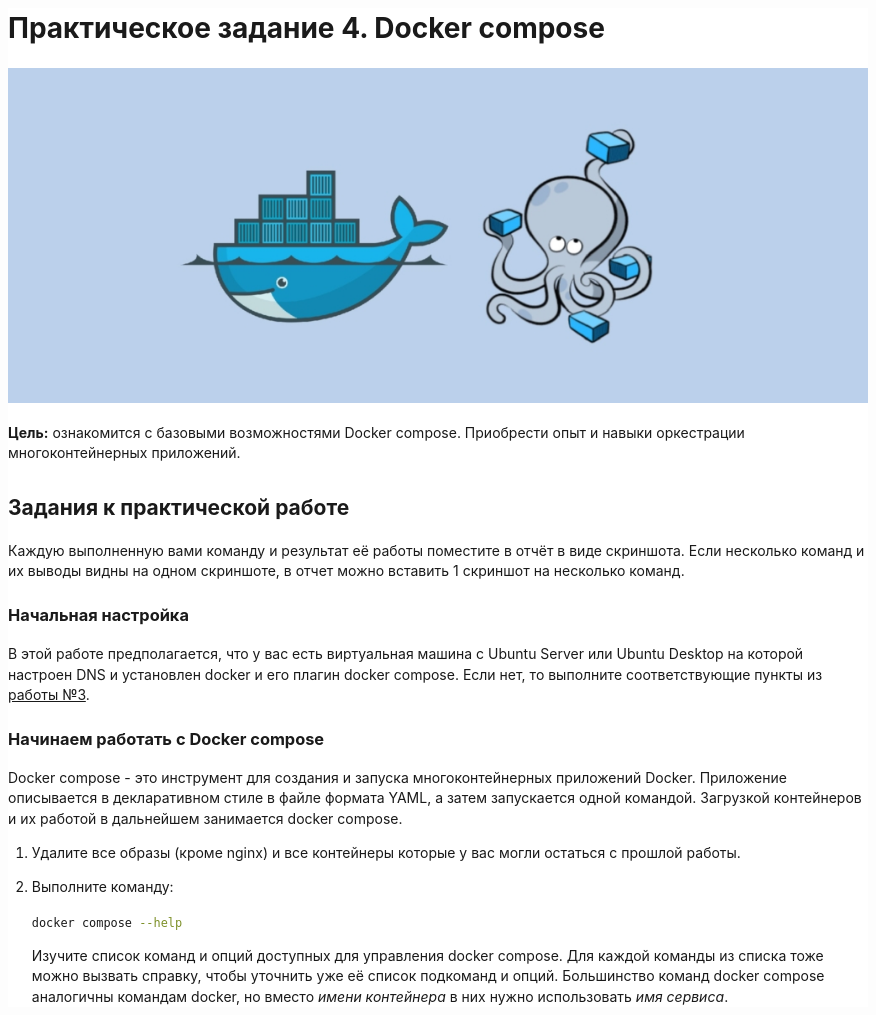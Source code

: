 # Практическое задание 4. Docker compose

![](./task_04_img/docker_compose.jpg)

**Цель:** ознакомится с базовыми возможностями Docker compose. Приобрести опыт и навыки оркестрации многоконтейнерных приложений.

## Задания к практической работе

Каждую выполненную вами команду и результат её работы поместите в отчёт в виде скриншота. Если несколько команд и их выводы видны на одном скриншоте, в отчет можно вставить 1 скриншот на несколько команд.

### Начальная настройка

В этой работе предполагается, что у вас есть виртуальная машина с Ubuntu Server или Ubuntu Desktop на которой настроен DNS и установлен docker и его плагин docker compose. Если нет, то выполните соответствующие пункты из [работы №3](./task_03.md).

### Начинаем работать с Docker compose

Docker compose - это инструмент для создания и запуска многоконтейнерных приложений Docker. Приложение описывается в декларативном стиле в файле формата YAML, а затем запускается одной командой. Загрузкой контейнеров и их работой в дальнейшем занимается docker compose.

1. Удалите все образы (кроме nginx) и все контейнеры которые у вас могли остаться с прошлой работы.

2. Выполните команду:  
   ```bash
   docker compose --help
   ```

   Изучите список команд и опций доступных для управления docker compose. Для каждой команды из списка тоже можно вызвать справку, чтобы уточнить уже её список подкоманд и опций.
   Большинство команд docker compose аналогичны командам docker, но вместо *имени контейнера* в них нужно использовать *имя сервиса*.
